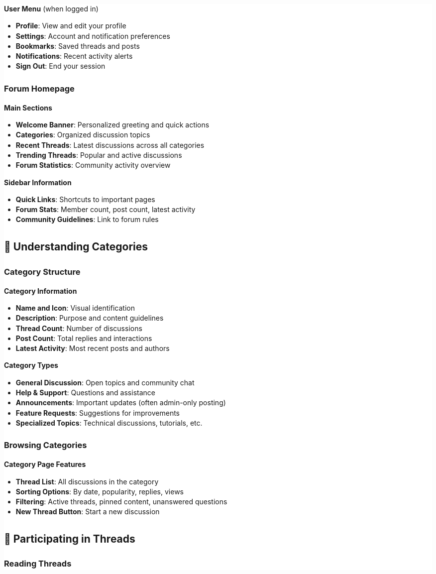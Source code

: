 **User Menu** (when logged in)
- **Profile**: View and edit your profile
- **Settings**: Account and notification preferences
- **Bookmarks**: Saved threads and posts
- **Notifications**: Recent activity alerts
- **Sign Out**: End your session

### Forum Homepage

**Main Sections**
- **Welcome Banner**: Personalized greeting and quick actions
- **Categories**: Organized discussion topics
- **Recent Threads**: Latest discussions across all categories
- **Trending Threads**: Popular and active discussions
- **Forum Statistics**: Community activity overview

**Sidebar Information**
- **Quick Links**: Shortcuts to important pages
- **Forum Stats**: Member count, post count, latest activity
- **Community Guidelines**: Link to forum rules

## 📁 Understanding Categories

### Category Structure

**Category Information**
- **Name and Icon**: Visual identification
- **Description**: Purpose and content guidelines
- **Thread Count**: Number of discussions
- **Post Count**: Total replies and interactions
- **Latest Activity**: Most recent posts and authors

**Category Types**
- **General Discussion**: Open topics and community chat
- **Help & Support**: Questions and assistance
- **Announcements**: Important updates (often admin-only posting)
- **Feature Requests**: Suggestions for improvements
- **Specialized Topics**: Technical discussions, tutorials, etc.

### Browsing Categories

**Category Page Features**
- **Thread List**: All discussions in the category
- **Sorting Options**: By date, popularity, replies, views
- **Filtering**: Active threads, pinned content, unanswered questions
- **New Thread Button**: Start a new discussion

## 🧵 Participating in Threads

### Reading Threads

